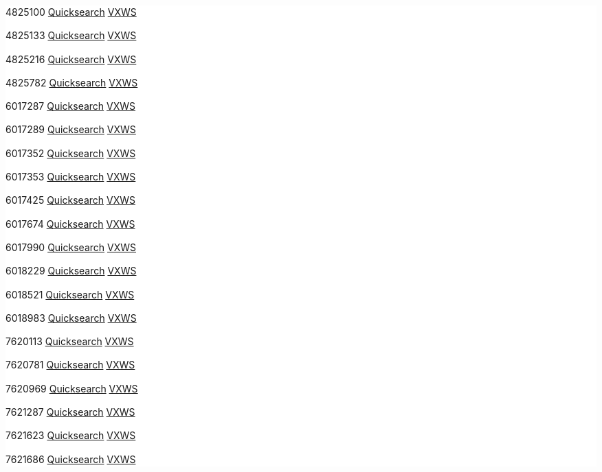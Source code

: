 4825100 [Quicksearch](https://search.library.yale.edu/catalog/4825100) [VXWS](http://prodorbis.library.yale.edu:7014/vxws/GetHoldingsService?bibId=4825100)

4825133 [Quicksearch](https://search.library.yale.edu/catalog/4825133) [VXWS](http://prodorbis.library.yale.edu:7014/vxws/GetHoldingsService?bibId=4825133)

4825216 [Quicksearch](https://search.library.yale.edu/catalog/4825216) [VXWS](http://prodorbis.library.yale.edu:7014/vxws/GetHoldingsService?bibId=4825216)

4825782 [Quicksearch](https://search.library.yale.edu/catalog/4825782) [VXWS](http://prodorbis.library.yale.edu:7014/vxws/GetHoldingsService?bibId=4825782)

6017287 [Quicksearch](https://search.library.yale.edu/catalog/6017287) [VXWS](http://prodorbis.library.yale.edu:7014/vxws/GetHoldingsService?bibId=6017287)

6017289 [Quicksearch](https://search.library.yale.edu/catalog/6017289) [VXWS](http://prodorbis.library.yale.edu:7014/vxws/GetHoldingsService?bibId=6017289)

6017352 [Quicksearch](https://search.library.yale.edu/catalog/6017352) [VXWS](http://prodorbis.library.yale.edu:7014/vxws/GetHoldingsService?bibId=6017352)

6017353 [Quicksearch](https://search.library.yale.edu/catalog/6017353) [VXWS](http://prodorbis.library.yale.edu:7014/vxws/GetHoldingsService?bibId=6017353)

6017425 [Quicksearch](https://search.library.yale.edu/catalog/6017425) [VXWS](http://prodorbis.library.yale.edu:7014/vxws/GetHoldingsService?bibId=6017425)

6017674 [Quicksearch](https://search.library.yale.edu/catalog/6017674) [VXWS](http://prodorbis.library.yale.edu:7014/vxws/GetHoldingsService?bibId=6017674)

6017990 [Quicksearch](https://search.library.yale.edu/catalog/6017990) [VXWS](http://prodorbis.library.yale.edu:7014/vxws/GetHoldingsService?bibId=6017990)

6018229 [Quicksearch](https://search.library.yale.edu/catalog/6018229) [VXWS](http://prodorbis.library.yale.edu:7014/vxws/GetHoldingsService?bibId=6018229)

6018521 [Quicksearch](https://search.library.yale.edu/catalog/6018521) [VXWS](http://prodorbis.library.yale.edu:7014/vxws/GetHoldingsService?bibId=6018521)

6018983 [Quicksearch](https://search.library.yale.edu/catalog/6018983) [VXWS](http://prodorbis.library.yale.edu:7014/vxws/GetHoldingsService?bibId=6018983)

7620113 [Quicksearch](https://search.library.yale.edu/catalog/7620113) [VXWS](http://prodorbis.library.yale.edu:7014/vxws/GetHoldingsService?bibId=7620113)

7620781 [Quicksearch](https://search.library.yale.edu/catalog/7620781) [VXWS](http://prodorbis.library.yale.edu:7014/vxws/GetHoldingsService?bibId=7620781)

7620969 [Quicksearch](https://search.library.yale.edu/catalog/7620969) [VXWS](http://prodorbis.library.yale.edu:7014/vxws/GetHoldingsService?bibId=7620969)

7621287 [Quicksearch](https://search.library.yale.edu/catalog/7621287) [VXWS](http://prodorbis.library.yale.edu:7014/vxws/GetHoldingsService?bibId=7621287)

7621623 [Quicksearch](https://search.library.yale.edu/catalog/7621623) [VXWS](http://prodorbis.library.yale.edu:7014/vxws/GetHoldingsService?bibId=7621623)

7621686 [Quicksearch](https://search.library.yale.edu/catalog/7621686) [VXWS](http://prodorbis.library.yale.edu:7014/vxws/GetHoldingsService?bibId=7621686)
